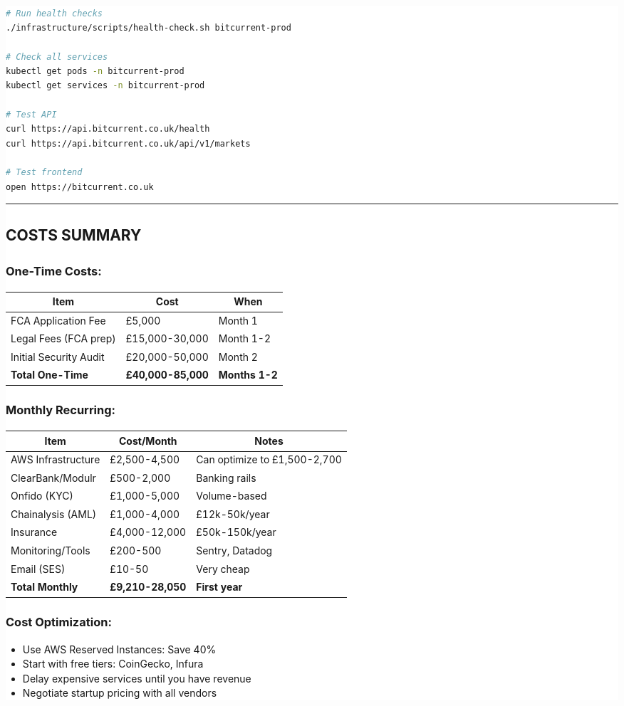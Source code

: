```bash
# Run health checks
./infrastructure/scripts/health-check.sh bitcurrent-prod

# Check all services
kubectl get pods -n bitcurrent-prod
kubectl get services -n bitcurrent-prod

# Test API
curl https://api.bitcurrent.co.uk/health
curl https://api.bitcurrent.co.uk/api/v1/markets

# Test frontend
open https://bitcurrent.co.uk
```

---

## COSTS SUMMARY

### One-Time Costs:
| Item | Cost | When |
|------|------|------|
| FCA Application Fee | £5,000 | Month 1 |
| Legal Fees (FCA prep) | £15,000-30,000 | Month 1-2 |
| Initial Security Audit | £20,000-50,000 | Month 2 |
| **Total One-Time** | **£40,000-85,000** | **Months 1-2** |

### Monthly Recurring:
| Item | Cost/Month | Notes |
|------|------------|-------|
| AWS Infrastructure | £2,500-4,500 | Can optimize to £1,500-2,700 |
| ClearBank/Modulr | £500-2,000 | Banking rails |
| Onfido (KYC) | £1,000-5,000 | Volume-based |
| Chainalysis (AML) | £1,000-4,000 | £12k-50k/year |
| Insurance | £4,000-12,000 | £50k-150k/year |
| Monitoring/Tools | £200-500 | Sentry, Datadog |
| Email (SES) | £10-50 | Very cheap |
| **Total Monthly** | **£9,210-28,050** | **First year** |

### Cost Optimization:
- Use AWS Reserved Instances: Save 40%
- Start with free tiers: CoinGecko, Infura
- Delay expensive services until you have revenue
- Negotiate startup pricing with all vendors
